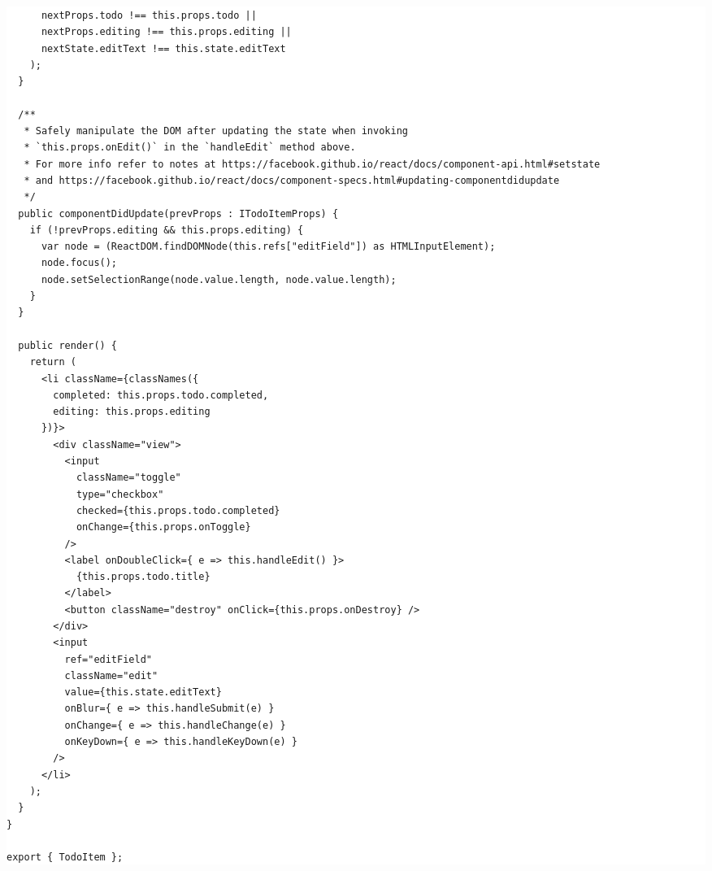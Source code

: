 ```tsx
      nextProps.todo !== this.props.todo ||
      nextProps.editing !== this.props.editing ||
      nextState.editText !== this.state.editText
    );
  }

  /**
   * Safely manipulate the DOM after updating the state when invoking
   * `this.props.onEdit()` in the `handleEdit` method above.
   * For more info refer to notes at https://facebook.github.io/react/docs/component-api.html#setstate
   * and https://facebook.github.io/react/docs/component-specs.html#updating-componentdidupdate
   */
  public componentDidUpdate(prevProps : ITodoItemProps) {
    if (!prevProps.editing && this.props.editing) {
      var node = (ReactDOM.findDOMNode(this.refs["editField"]) as HTMLInputElement);
      node.focus();
      node.setSelectionRange(node.value.length, node.value.length);
    }
  }

  public render() {
    return (
      <li className={classNames({
        completed: this.props.todo.completed,
        editing: this.props.editing
      })}>
        <div className="view">
          <input
            className="toggle"
            type="checkbox"
            checked={this.props.todo.completed}
            onChange={this.props.onToggle}
          />
          <label onDoubleClick={ e => this.handleEdit() }>
            {this.props.todo.title}
          </label>
          <button className="destroy" onClick={this.props.onDestroy} />
        </div>
        <input
          ref="editField"
          className="edit"
          value={this.state.editText}
          onBlur={ e => this.handleSubmit(e) }
          onChange={ e => this.handleChange(e) }
          onKeyDown={ e => this.handleKeyDown(e) }
        />
      </li>
    );
  }
}

export { TodoItem };

```
